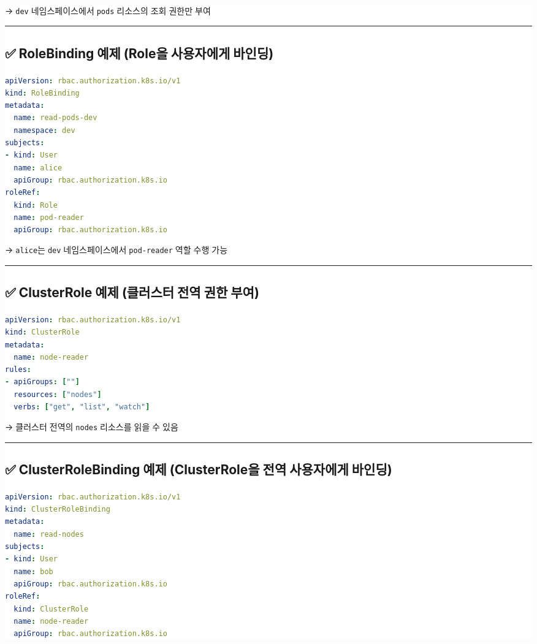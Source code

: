 → `dev` 네임스페이스에서 `pods` 리소스의 조회 권한만 부여

---

## ✅ RoleBinding 예제 (Role을 사용자에게 바인딩)

```yaml
apiVersion: rbac.authorization.k8s.io/v1
kind: RoleBinding
metadata:
  name: read-pods-dev
  namespace: dev
subjects:
- kind: User
  name: alice
  apiGroup: rbac.authorization.k8s.io
roleRef:
  kind: Role
  name: pod-reader
  apiGroup: rbac.authorization.k8s.io
```

→ `alice`는 `dev` 네임스페이스에서 `pod-reader` 역할 수행 가능

---

## ✅ ClusterRole 예제 (클러스터 전역 권한 부여)

```yaml
apiVersion: rbac.authorization.k8s.io/v1
kind: ClusterRole
metadata:
  name: node-reader
rules:
- apiGroups: [""]
  resources: ["nodes"]
  verbs: ["get", "list", "watch"]
```

→ 클러스터 전역의 `nodes` 리소스를 읽을 수 있음

---

## ✅ ClusterRoleBinding 예제 (ClusterRole을 전역 사용자에게 바인딩)

```yaml
apiVersion: rbac.authorization.k8s.io/v1
kind: ClusterRoleBinding
metadata:
  name: read-nodes
subjects:
- kind: User
  name: bob
  apiGroup: rbac.authorization.k8s.io
roleRef:
  kind: ClusterRole
  name: node-reader
  apiGroup: rbac.authorization.k8s.io
```

